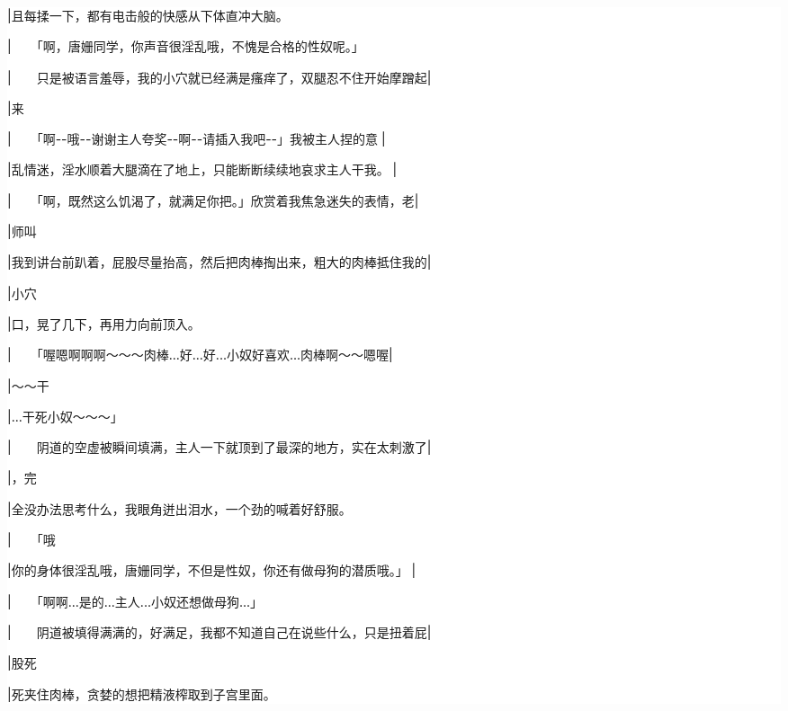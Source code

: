 |且每揉一下，都有电击般的快感从下体直冲大脑。

|　　「啊，唐姗同学，你声音很淫乱哦，不愧是合格的性奴呢。」

|　　只是被语言羞辱，我的小穴就已经满是瘙痒了，双腿忍不住开始摩蹭起|

|来

|　　「啊--哦--谢谢主人夸奖--啊--请插入我吧--」我被主人捏的意 |

|乱情迷，淫水顺着大腿滴在了地上，只能断断续续地哀求主人干我。 |

|　　「啊，既然这么饥渴了，就满足你把。」欣赏着我焦急迷失的表情，老|

|师叫

|我到讲台前趴着，屁股尽量抬高，然后把肉棒掏出来，粗大的肉棒抵住我的|

|小穴

|口，晃了几下，再用力向前顶入。

|　　「喔嗯啊啊啊～～～肉棒...好...好...小奴好喜欢...肉棒啊～～嗯喔|

|～～干

|...干死小奴～～～」

|　　阴道的空虚被瞬间填满，主人一下就顶到了最深的地方，实在太刺激了|

|，完

|全没办法思考什么，我眼角迸出泪水，一个劲的喊着好舒服。

|　　「哦

|你的身体很淫乱哦，唐姗同学，不但是性奴，你还有做母狗的潜质哦。」 |

|　　「啊啊...是的...主人...小奴还想做母狗...」

|　　阴道被填得满满的，好满足，我都不知道自己在说些什么，只是扭着屁|

|股死

|死夹住肉棒，贪婪的想把精液榨取到子宫里面。
